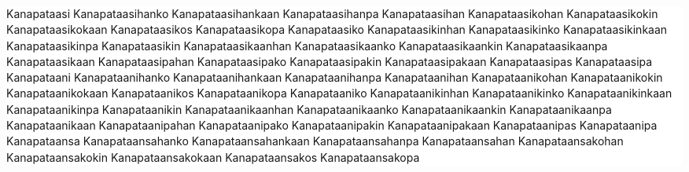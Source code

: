 Kanapataasi
Kanapataasihanko
Kanapataasihankaan
Kanapataasihanpa
Kanapataasihan
Kanapataasikohan
Kanapataasikokin
Kanapataasikokaan
Kanapataasikos
Kanapataasikopa
Kanapataasiko
Kanapataasikinhan
Kanapataasikinko
Kanapataasikinkaan
Kanapataasikinpa
Kanapataasikin
Kanapataasikaanhan
Kanapataasikaanko
Kanapataasikaankin
Kanapataasikaanpa
Kanapataasikaan
Kanapataasipahan
Kanapataasipako
Kanapataasipakin
Kanapataasipakaan
Kanapataasipas
Kanapataasipa
Kanapataani
Kanapataanihanko
Kanapataanihankaan
Kanapataanihanpa
Kanapataanihan
Kanapataanikohan
Kanapataanikokin
Kanapataanikokaan
Kanapataanikos
Kanapataanikopa
Kanapataaniko
Kanapataanikinhan
Kanapataanikinko
Kanapataanikinkaan
Kanapataanikinpa
Kanapataanikin
Kanapataanikaanhan
Kanapataanikaanko
Kanapataanikaankin
Kanapataanikaanpa
Kanapataanikaan
Kanapataanipahan
Kanapataanipako
Kanapataanipakin
Kanapataanipakaan
Kanapataanipas
Kanapataanipa
Kanapataansa
Kanapataansahanko
Kanapataansahankaan
Kanapataansahanpa
Kanapataansahan
Kanapataansakohan
Kanapataansakokin
Kanapataansakokaan
Kanapataansakos
Kanapataansakopa